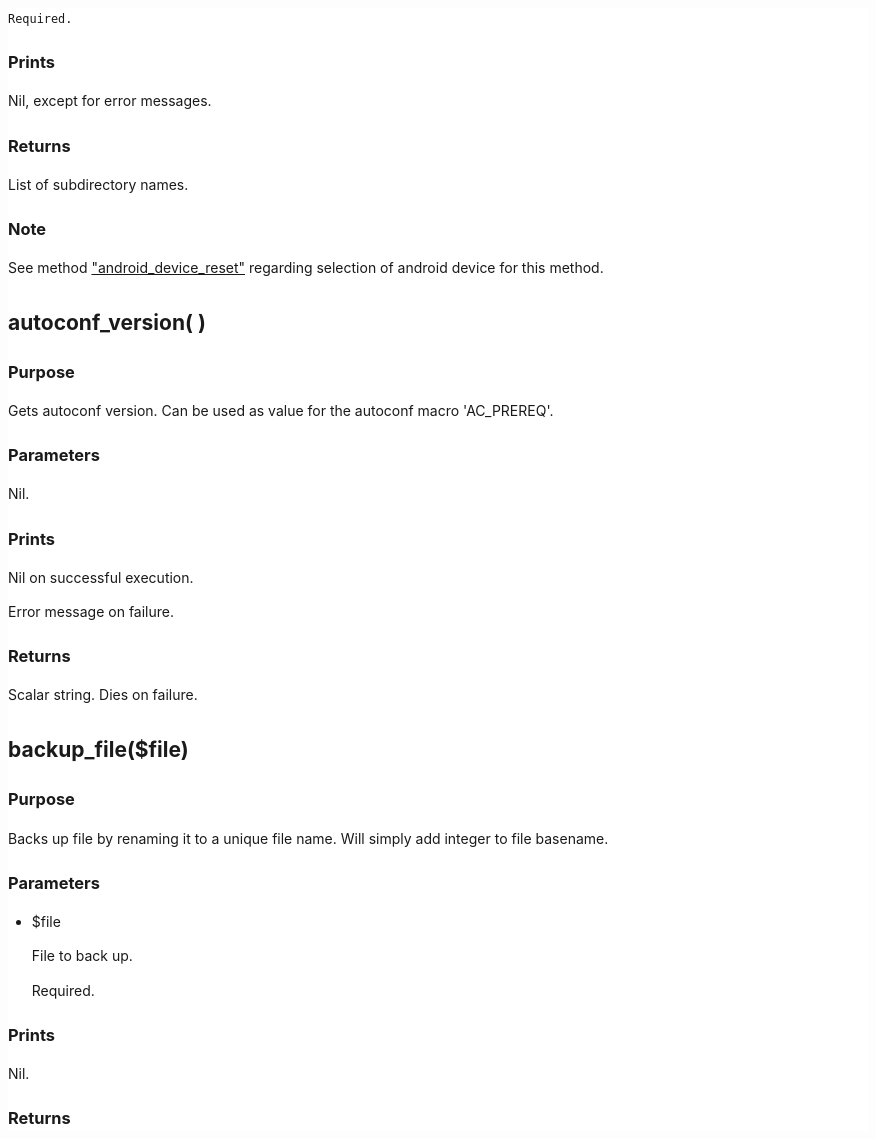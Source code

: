     Required.

### Prints

Nil, except for error messages.

### Returns

List of subdirectory names.

### Note

See method ["android\_device\_reset"](#android_device_reset) regarding selection of android device for this method.

## autoconf\_version( )

### Purpose

Gets autoconf version. Can be used as value for the autoconf macro 'AC\_PREREQ'.

### Parameters

Nil.

### Prints

Nil on successful execution.

Error message on failure.

### Returns

Scalar string. Dies on failure.

## backup\_file($file)

### Purpose

Backs up file by renaming it to a unique file name. Will simply add integer to file basename.

### Parameters

- $file

    File to back up.

    Required.

### Prints

Nil.

### Returns
